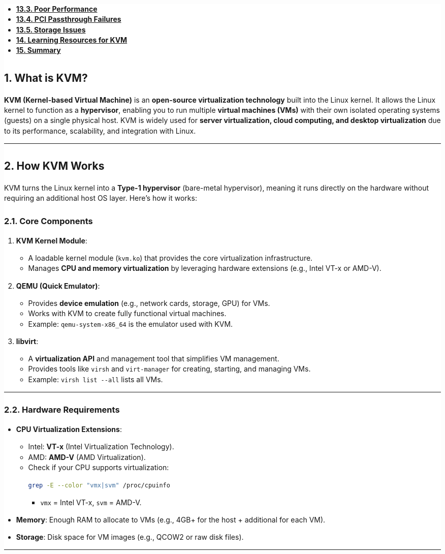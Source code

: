   - [**13.3. Poor Performance**](#133-poor-performance)
  - [**13.4. PCI Passthrough Failures**](#134-pci-passthrough-failures)
  - [**13.5. Storage Issues**](#135-storage-issues)
- [**14. Learning Resources for KVM**](#14-learning-resources-for-kvm)
- [**15. Summary**](#15-summary)


## **1. What is KVM?**
**KVM (Kernel-based Virtual Machine)** is an **open-source virtualization technology** built into the Linux kernel. It allows the Linux kernel to function as a **hypervisor**, enabling you to run multiple **virtual machines (VMs)** with their own isolated operating systems (guests) on a single physical host. KVM is widely used for **server virtualization, cloud computing, and desktop virtualization** due to its performance, scalability, and integration with Linux.

---

## **2. How KVM Works**
KVM turns the Linux kernel into a **Type-1 hypervisor** (bare-metal hypervisor), meaning it runs directly on the hardware without requiring an additional host OS layer. Here’s how it works:

### **2.1. Core Components**
1. **KVM Kernel Module**:
   - A loadable kernel module (`kvm.ko`) that provides the core virtualization infrastructure.
   - Manages **CPU and memory virtualization** by leveraging hardware extensions (e.g., Intel VT-x or AMD-V).

2. **QEMU (Quick Emulator)**:
   - Provides **device emulation** (e.g., network cards, storage, GPU) for VMs.
   - Works with KVM to create fully functional virtual machines.
   - Example: `qemu-system-x86_64` is the emulator used with KVM.

3. **libvirt**:
   - A **virtualization API** and management tool that simplifies VM management.
   - Provides tools like `virsh` and `virt-manager` for creating, starting, and managing VMs.
   - Example: `virsh list --all` lists all VMs.

---

### **2.2. Hardware Requirements**
- **CPU Virtualization Extensions**:
  - Intel: **VT-x** (Intel Virtualization Technology).
  - AMD: **AMD-V** (AMD Virtualization).
  - Check if your CPU supports virtualization:
    ```bash
    grep -E --color "vmx|svm" /proc/cpuinfo
    ```
    - `vmx` = Intel VT-x, `svm` = AMD-V.

- **Memory**: Enough RAM to allocate to VMs (e.g., 4GB+ for the host + additional for each VM).
- **Storage**: Disk space for VM images (e.g., QCOW2 or raw disk files).

---
